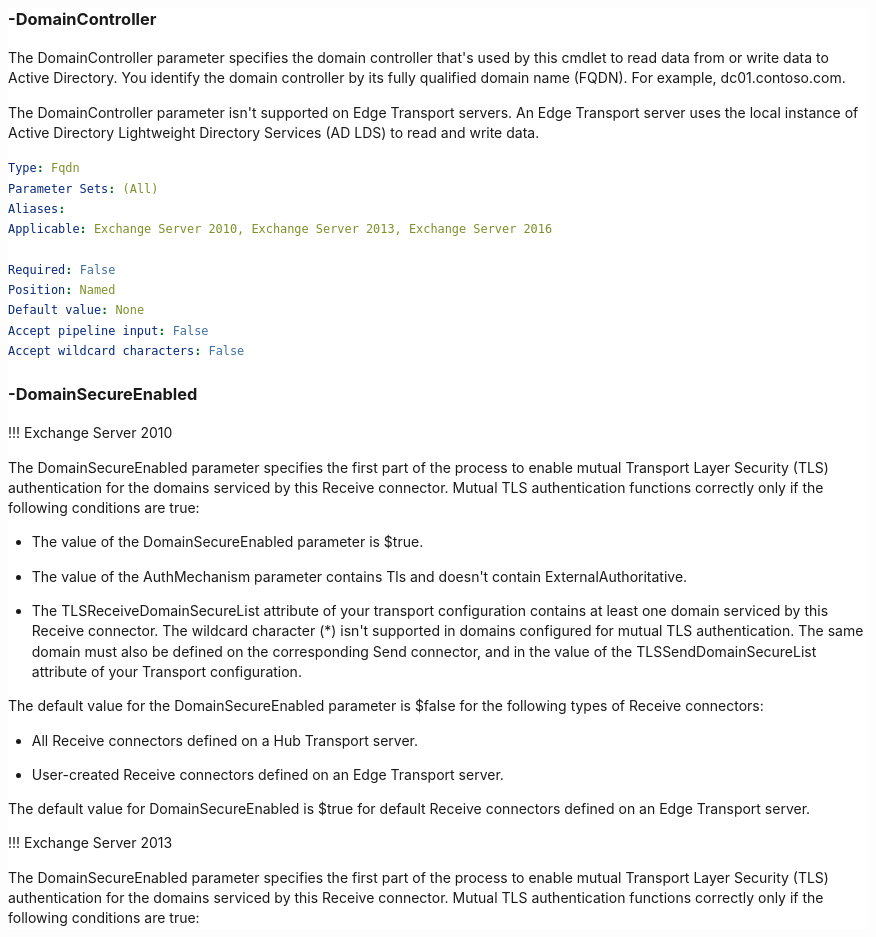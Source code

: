 ### -DomainController
The DomainController parameter specifies the domain controller that's used by this cmdlet to read data from or write data to Active Directory. You identify the domain controller by its fully qualified domain name (FQDN). For example, dc01.contoso.com.

The DomainController parameter isn't supported on Edge Transport servers. An Edge Transport server uses the local instance of Active Directory Lightweight Directory Services (AD LDS) to read and write data.

```yaml
Type: Fqdn
Parameter Sets: (All)
Aliases:
Applicable: Exchange Server 2010, Exchange Server 2013, Exchange Server 2016

Required: False
Position: Named
Default value: None
Accept pipeline input: False
Accept wildcard characters: False
```

### -DomainSecureEnabled
!!! Exchange Server 2010

The DomainSecureEnabled parameter specifies the first part of the process to enable mutual Transport Layer Security (TLS) authentication for the domains serviced by this Receive connector. Mutual TLS authentication functions correctly only if the following conditions are true:

- The value of the DomainSecureEnabled parameter is $true.

- The value of the AuthMechanism parameter contains Tls and doesn't contain ExternalAuthoritative.

- The TLSReceiveDomainSecureList attribute of your transport configuration contains at least one domain serviced by this Receive connector. The wildcard character (\*) isn't supported in domains configured for mutual TLS authentication. The same domain must also be defined on the corresponding Send connector, and in the value of the TLSSendDomainSecureList attribute of your Transport configuration.

The default value for the DomainSecureEnabled parameter is $false for the following types of Receive connectors:

- All Receive connectors defined on a Hub Transport server.

- User-created Receive connectors defined on an Edge Transport server.

The default value for DomainSecureEnabled is $true for default Receive connectors defined on an Edge Transport server.



!!! Exchange Server 2013

The DomainSecureEnabled parameter specifies the first part of the process to enable mutual Transport Layer Security (TLS) authentication for the domains serviced by this Receive connector. Mutual TLS authentication functions correctly only if the following conditions are true:
